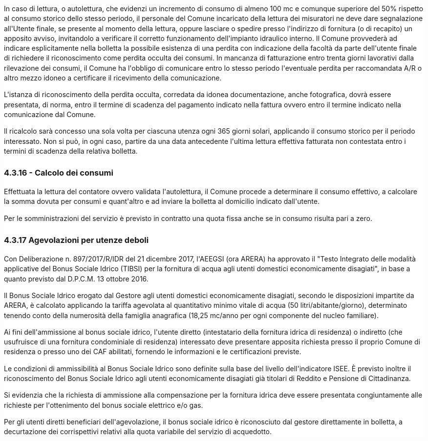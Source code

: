 In caso di lettura, o autolettura, che evidenzi un incremento di consumo di almeno 100 mc e comunque superiore del 50% rispetto al consumo storico dello stesso periodo, il personale del Comune incaricato della lettura dei misuratori ne deve dare segnalazione all'Utente finale, se presente al momento della lettura, oppure lasciare o spedire presso l'indirizzo di fornitura (o di recapito) un apposito avviso, invitandolo a verificare il corretto funzionamento dell'impianto idraulico interno. Il Comune provvederà ad indicare esplicitamente nella bolletta la possibile esistenza di una perdita con indicazione della facoltà da parte dell'utente finale di richiedere il riconoscimento come perdita occulta dei consumi. In mancanza di fatturazione entro trenta giorni lavorativi dalla rilevazione dei consumi, il Comune ha l'obbligo di comunicare entro lo stesso periodo l'eventuale perdita per raccomandata A/R o altro mezzo idoneo a certificare il ricevimento della comunicazione.

L'istanza di riconoscimento della perdita occulta, corredata da idonea documentazione, anche fotografica, dovrà essere presentata, di norma, entro il termine di scadenza del pagamento indicato nella fattura ovvero entro il termine indicato nella comunicazione dal Comune.

Il ricalcolo sarà concesso una sola volta per ciascuna utenza ogni 365 giorni solari, applicando il consumo storico per il periodo interessato. Non si può, in ogni caso, partire da una data antecedente l'ultima lettura effettiva fatturata non contestata entro i termini di scadenza della relativa bolletta.

### 4.3.16 - Calcolo dei consumi
Effettuata la lettura del contatore ovvero validata l'autolettura, il Comune procede a determinare il consumo effettivo, a calcolare la somma dovuta per consumi e quant'altro e ad inviare la bolletta al domicilio indicato dall'utente.

Per le somministrazioni del servizio è previsto in contratto una quota fissa anche se in consumo risulta pari a zero.

### 4.3.17 Agevolazioni per utenze deboli
Con Deliberazione n. 897/2017/R/IDR del 21 dicembre 2017, l'AEEGSI (ora ARERA) ha approvato il "Testo Integrato delle modalità applicative del Bonus Sociale Idrico (TIBSI) per la fornitura di acqua agli utenti domestici economicamente disagiati", in base a quanto previsto dal D.P.C.M. 13 ottobre 2016.

Il Bonus Sociale Idrico erogato dal Gestore agli utenti domestici economicamente disagiati, secondo le disposizioni impartite da ARERA, è calcolato applicando la tariffa agevolata al quantitativo minimo vitale di acqua (50 litri/abitante/giorno), determinato tenendo conto della numerosità della famiglia anagrafica (18,25 mc/anno per ogni componente del nucleo familiare).

Ai fini dell'ammissione al bonus sociale idrico, l'utente diretto (intestatario della fornitura idrica di residenza) o indiretto (che usufruisce di una fornitura condominiale di residenza) interessato deve presentare apposita richiesta presso il proprio Comune di residenza o presso uno dei CAF abilitati, fornendo le informazioni e le certificazioni previste.

Le condizioni di ammissibilità al Bonus Sociale Idrico sono definite sulla base del livello dell'indicatore ISEE. È previsto inoltre il riconoscimento del Bonus Sociale Idrico agli utenti economicamente disagiati già titolari di Reddito e Pensione di Cittadinanza.

Si evidenzia che la richiesta di ammissione alla compensazione per la fornitura idrica deve essere presentata congiuntamente alle richieste per l'ottenimento del bonus sociale elettrico e/o gas.

Per gli utenti diretti beneficiari dell'agevolazione, il bonus sociale idrico è riconosciuto dal gestore direttamente in bolletta, a decurtazione dei corrispettivi relativi alla quota variabile del servizio di acquedotto.
